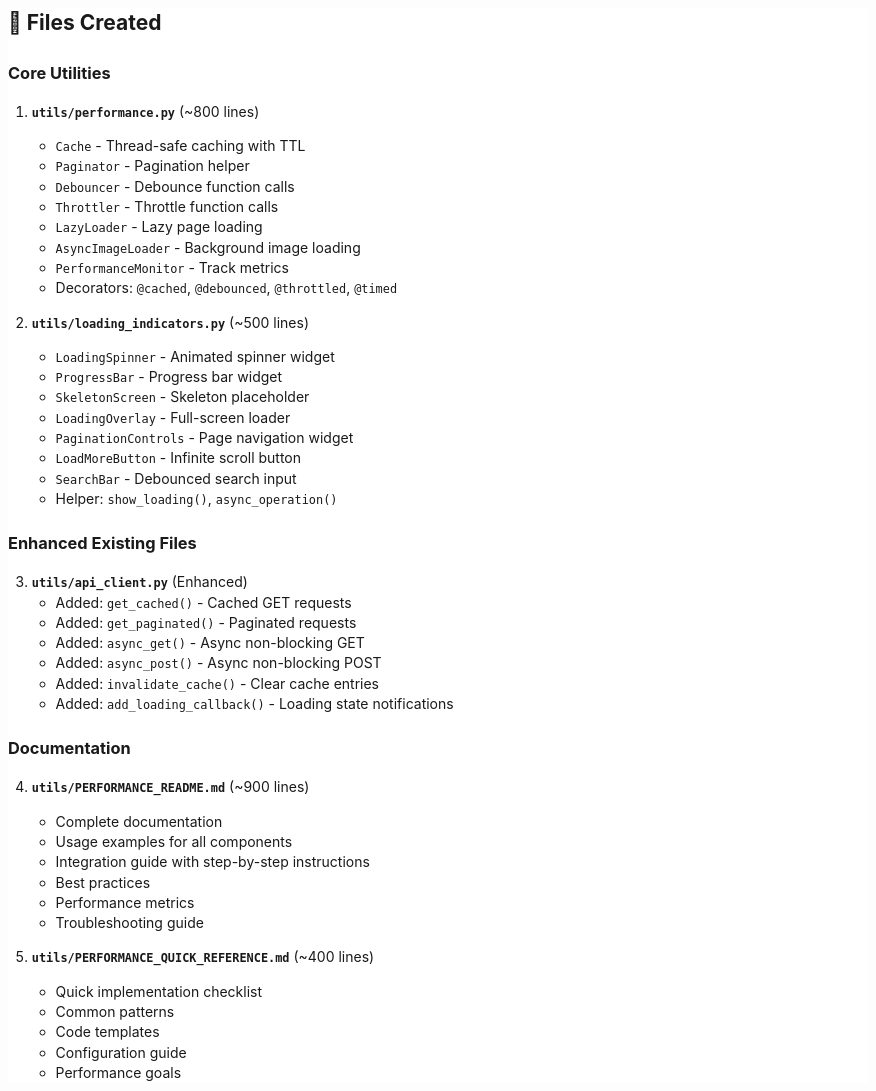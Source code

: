 
## 📁 Files Created

### Core Utilities

1. **`utils/performance.py`** (~800 lines)
   - `Cache` - Thread-safe caching with TTL
   - `Paginator` - Pagination helper
   - `Debouncer` - Debounce function calls
   - `Throttler` - Throttle function calls
   - `LazyLoader` - Lazy page loading
   - `AsyncImageLoader` - Background image loading
   - `PerformanceMonitor` - Track metrics
   - Decorators: `@cached`, `@debounced`, `@throttled`, `@timed`

2. **`utils/loading_indicators.py`** (~500 lines)
   - `LoadingSpinner` - Animated spinner widget
   - `ProgressBar` - Progress bar widget
   - `SkeletonScreen` - Skeleton placeholder
   - `LoadingOverlay` - Full-screen loader
   - `PaginationControls` - Page navigation widget
   - `LoadMoreButton` - Infinite scroll button
   - `SearchBar` - Debounced search input
   - Helper: `show_loading()`, `async_operation()`

### Enhanced Existing Files

3. **`utils/api_client.py`** (Enhanced)
   - Added: `get_cached()` - Cached GET requests
   - Added: `get_paginated()` - Paginated requests
   - Added: `async_get()` - Async non-blocking GET
   - Added: `async_post()` - Async non-blocking POST
   - Added: `invalidate_cache()` - Clear cache entries
   - Added: `add_loading_callback()` - Loading state notifications

### Documentation

4. **`utils/PERFORMANCE_README.md`** (~900 lines)
   - Complete documentation
   - Usage examples for all components
   - Integration guide with step-by-step instructions
   - Best practices
   - Performance metrics
   - Troubleshooting guide

5. **`utils/PERFORMANCE_QUICK_REFERENCE.md`** (~400 lines)
   - Quick implementation checklist
   - Common patterns
   - Code templates
   - Configuration guide
   - Performance goals
